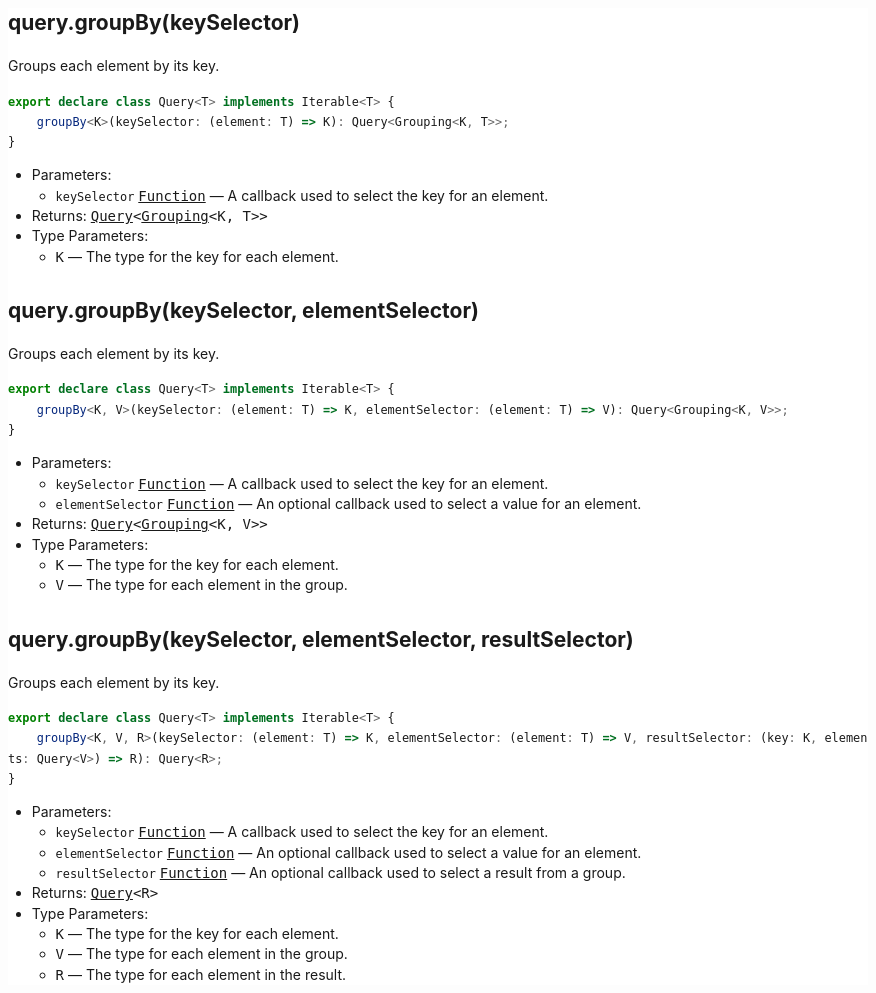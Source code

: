 

## query.groupBy(keySelector)
Groups each element by its key.

```ts
export declare class Query<T> implements Iterable<T> {
    groupBy<K>(keySelector: (element: T) => K): Query<Grouping<K, T>>;
}
```

* Parameters:
  * `keySelector` <samp>[Function][]</samp> &mdash; A callback used to select the key for an element.
* Returns: <samp>[Query][]&lt;[Grouping][]&lt;K, T&gt;&gt;</samp>
* Type Parameters:
    * <samp>K</samp> &mdash; The type for the key for each element.



## query.groupBy(keySelector, elementSelector)
Groups each element by its key.

```ts
export declare class Query<T> implements Iterable<T> {
    groupBy<K, V>(keySelector: (element: T) => K, elementSelector: (element: T) => V): Query<Grouping<K, V>>;
}
```

* Parameters:
  * `keySelector` <samp>[Function][]</samp> &mdash; A callback used to select the key for an element.
  * `elementSelector` <samp>[Function][]</samp> &mdash; An optional callback used to select a value for an element.
* Returns: <samp>[Query][]&lt;[Grouping][]&lt;K, V&gt;&gt;</samp>
* Type Parameters:
    * <samp>K</samp> &mdash; The type for the key for each element.
    * <samp>V</samp> &mdash; The type for each element in the group.



## query.groupBy(keySelector, elementSelector, resultSelector)
Groups each element by its key.

```ts
export declare class Query<T> implements Iterable<T> {
    groupBy<K, V, R>(keySelector: (element: T) => K, elementSelector: (element: T) => V, resultSelector: (key: K, elements: Query<V>) => R): Query<R>;
}
```

* Parameters:
  * `keySelector` <samp>[Function][]</samp> &mdash; A callback used to select the key for an element.
  * `elementSelector` <samp>[Function][]</samp> &mdash; An optional callback used to select a value for an element.
  * `resultSelector` <samp>[Function][]</samp> &mdash; An optional callback used to select a result from a group.
* Returns: <samp>[Query][]&lt;R&gt;</samp>
* Type Parameters:
    * <samp>K</samp> &mdash; The type for the key for each element.
    * <samp>V</samp> &mdash; The type for each element in the group.
    * <samp>R</samp> &mdash; The type for each element in the result.


[T]: #query-t
[Queryable]: type-queryable.md#type-queryable
[HierarchyProvider]: interface-hierarchyprovider.md#interface-hierarchyprovider
[HierarchyIterable]: interface-hierarchyiterable.md#interface-hierarchyiterable
[OrderedIterable]: interface-orderediterable.md#interface-orderediterable
[OrderedHierarchyIterable]: interface-orderedhierarchyiterable.md#interface-orderedhierarchyiterable
[Grouping]: interface-grouping.md#interface-grouping
[Page]: interface-page.md#interface-page
[Lookup]: class-lookup.md#class-lookup
[HierarchyQuery]: class-hierarchyquery.md#class-hierarchyquery
[OrderedQuery]: class-orderedquery.md#class-orderedquery
[Query]: class-query.md#class-query
[OrderedHierarchyQuery]: class-orderedhierarchyquery.md#class-orderedhierarchyquery
[Iterable]: http://ecma-international.org/ecma-262/6.0/index.html#sec-symbol.iterator
[Iterator]: http://ecma-international.org/ecma-262/6.0/index.html#sec-symbol.iterator
[Number]: http://ecma-international.org/ecma-262/6.0/index.html#sec-number-constructor
[Boolean]: http://ecma-international.org/ecma-262/6.0/index.html#sec-boolean-constructor
[Object]: http://ecma-international.org/ecma-262/6.0/index.html#sec-object-constructor
[Function]: http://ecma-international.org/ecma-262/6.0/index.html#sec-function-constructor
[Error]: http://ecma-international.org/ecma-262/6.0/index.html#sec-error-constructor
[Map]: http://ecma-international.org/ecma-262/6.0/index.html#sec-map-constructor
[Set]: http://ecma-international.org/ecma-262/6.0/index.html#sec-set-constructor